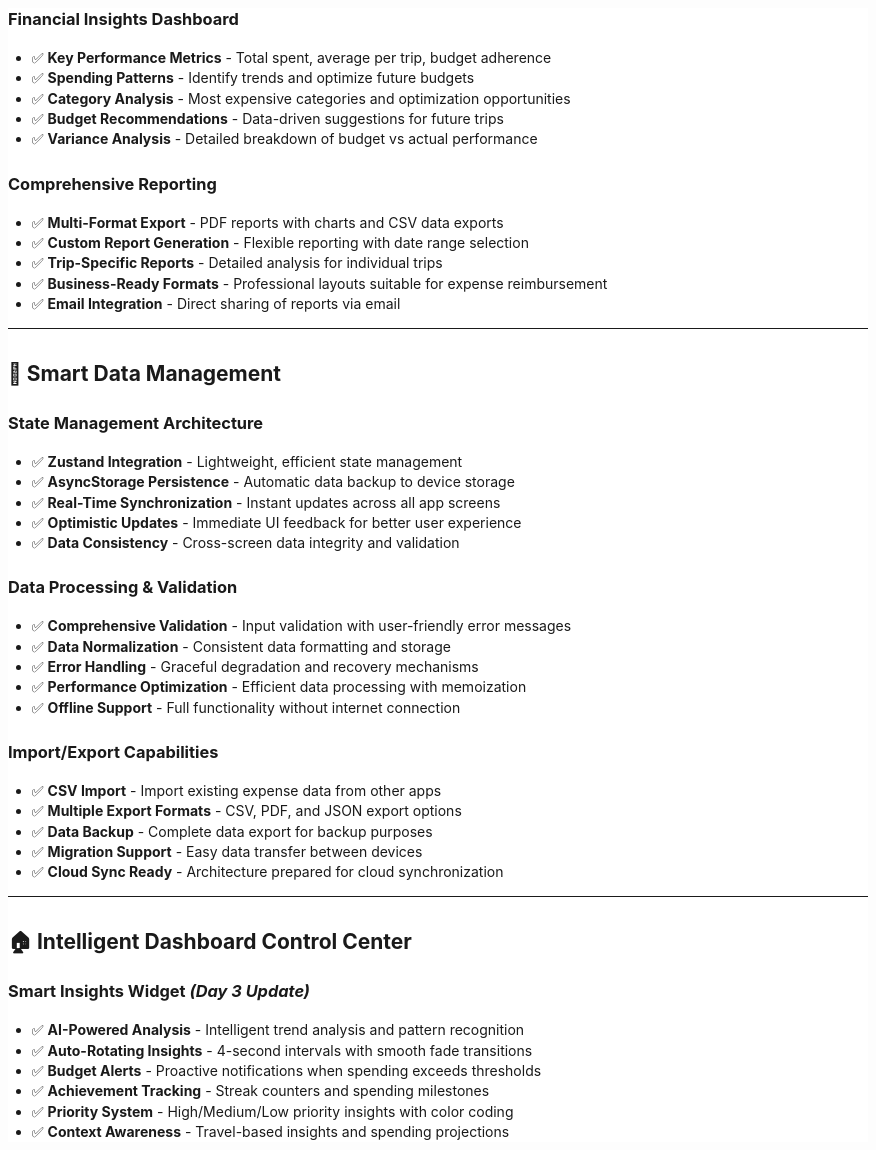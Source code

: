 ### **Financial Insights Dashboard**

- ✅ **Key Performance Metrics** - Total spent, average per trip, budget adherence
- ✅ **Spending Patterns** - Identify trends and optimize future budgets
- ✅ **Category Analysis** - Most expensive categories and optimization opportunities
- ✅ **Budget Recommendations** - Data-driven suggestions for future trips
- ✅ **Variance Analysis** - Detailed breakdown of budget vs actual performance

### **Comprehensive Reporting**

- ✅ **Multi-Format Export** - PDF reports with charts and CSV data exports
- ✅ **Custom Report Generation** - Flexible reporting with date range selection
- ✅ **Trip-Specific Reports** - Detailed analysis for individual trips
- ✅ **Business-Ready Formats** - Professional layouts suitable for expense reimbursement
- ✅ **Email Integration** - Direct sharing of reports via email

---

## 🔄 **Smart Data Management**

### **State Management Architecture**

- ✅ **Zustand Integration** - Lightweight, efficient state management
- ✅ **AsyncStorage Persistence** - Automatic data backup to device storage
- ✅ **Real-Time Synchronization** - Instant updates across all app screens
- ✅ **Optimistic Updates** - Immediate UI feedback for better user experience
- ✅ **Data Consistency** - Cross-screen data integrity and validation

### **Data Processing & Validation**

- ✅ **Comprehensive Validation** - Input validation with user-friendly error messages
- ✅ **Data Normalization** - Consistent data formatting and storage
- ✅ **Error Handling** - Graceful degradation and recovery mechanisms
- ✅ **Performance Optimization** - Efficient data processing with memoization
- ✅ **Offline Support** - Full functionality without internet connection

### **Import/Export Capabilities**

- ✅ **CSV Import** - Import existing expense data from other apps
- ✅ **Multiple Export Formats** - CSV, PDF, and JSON export options
- ✅ **Data Backup** - Complete data export for backup purposes
- ✅ **Migration Support** - Easy data transfer between devices
- ✅ **Cloud Sync Ready** - Architecture prepared for cloud synchronization

---

## 🏠 **Intelligent Dashboard Control Center**

### **Smart Insights Widget** _(Day 3 Update)_

- ✅ **AI-Powered Analysis** - Intelligent trend analysis and pattern recognition
- ✅ **Auto-Rotating Insights** - 4-second intervals with smooth fade transitions
- ✅ **Budget Alerts** - Proactive notifications when spending exceeds thresholds
- ✅ **Achievement Tracking** - Streak counters and spending milestones
- ✅ **Priority System** - High/Medium/Low priority insights with color coding
- ✅ **Context Awareness** - Travel-based insights and spending projections
